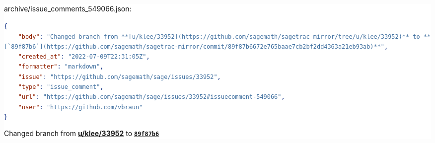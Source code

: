 archive/issue_comments_549066.json:
```json
{
    "body": "Changed branch from **[u/klee/33952](https://github.com/sagemath/sagetrac-mirror/tree/u/klee/33952)** to **[`89f87b6`](https://github.com/sagemath/sagetrac-mirror/commit/89f87b6672e765baae7cb2bf2dd4363a21eb93ab)**",
    "created_at": "2022-07-09T22:31:05Z",
    "formatter": "markdown",
    "issue": "https://github.com/sagemath/sage/issues/33952",
    "type": "issue_comment",
    "url": "https://github.com/sagemath/sage/issues/33952#issuecomment-549066",
    "user": "https://github.com/vbraun"
}
```

Changed branch from **[u/klee/33952](https://github.com/sagemath/sagetrac-mirror/tree/u/klee/33952)** to **[`89f87b6`](https://github.com/sagemath/sagetrac-mirror/commit/89f87b6672e765baae7cb2bf2dd4363a21eb93ab)**
